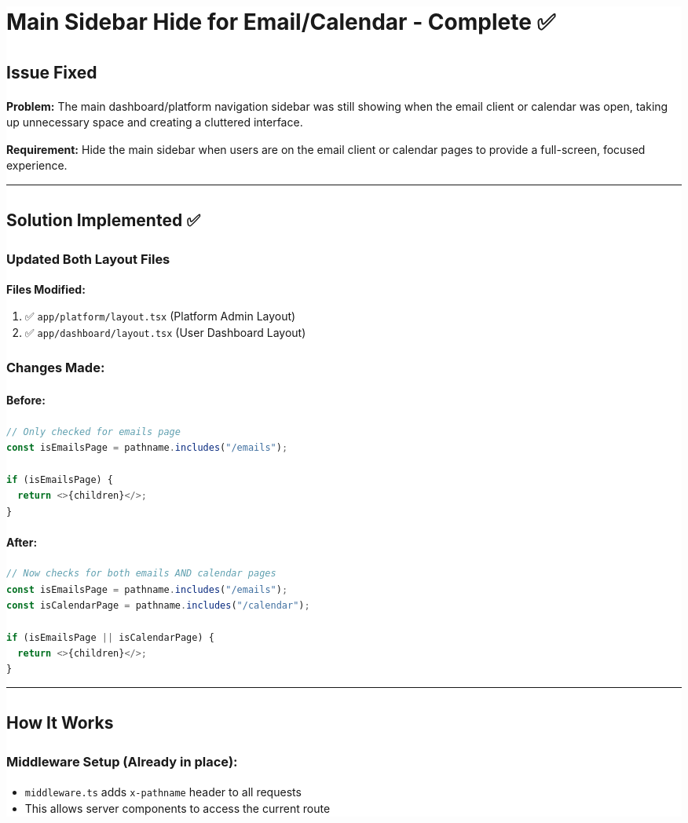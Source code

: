 # Main Sidebar Hide for Email/Calendar - Complete ✅

## Issue Fixed

**Problem:** The main dashboard/platform navigation sidebar was still showing when the email client or calendar was open, taking up unnecessary space and creating a cluttered interface.

**Requirement:** Hide the main sidebar when users are on the email client or calendar pages to provide a full-screen, focused experience.

---

## Solution Implemented ✅

### Updated Both Layout Files

**Files Modified:**
1. ✅ `app/platform/layout.tsx` (Platform Admin Layout)
2. ✅ `app/dashboard/layout.tsx` (User Dashboard Layout)

### Changes Made:

#### Before:
```typescript
// Only checked for emails page
const isEmailsPage = pathname.includes("/emails");

if (isEmailsPage) {
  return <>{children}</>;
}
```

#### After:
```typescript
// Now checks for both emails AND calendar pages
const isEmailsPage = pathname.includes("/emails");
const isCalendarPage = pathname.includes("/calendar");

if (isEmailsPage || isCalendarPage) {
  return <>{children}</>;
}
```

---

## How It Works

### Middleware Setup (Already in place):
- `middleware.ts` adds `x-pathname` header to all requests
- This allows server components to access the current route
